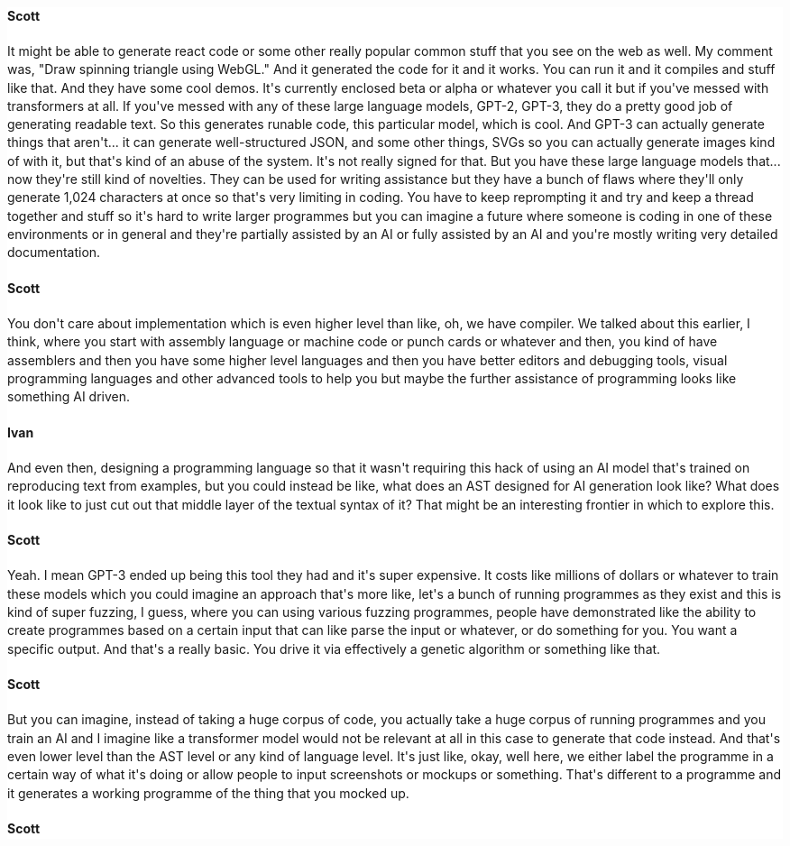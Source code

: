 #### Scott

It might be able to generate react code or some other really popular common stuff that you see on the web as well. My comment was, "Draw spinning triangle using WebGL." And it generated the code for it and it works. You can run it and it compiles and stuff like that. And they have some cool demos. It's currently enclosed beta or alpha or whatever you call it but if you've messed with transformers at all. If you've messed with any of these large language models, GPT-2, GPT-3, they do a pretty good job of generating readable text. So this generates runable code, this particular model, which is cool. And GPT-3 can actually generate things that aren't... it can generate well-structured JSON, and some other things, SVGs so you can actually generate images kind of with it, but that's kind of an abuse of the system. It's not really signed for that. But you have these large language models that... now they're still kind of novelties. They can be used for writing assistance but they have a bunch of flaws where they'll only generate 1,024 characters at once so that's very limiting in coding. You have to keep reprompting it and try and keep a thread together and stuff so it's hard to write larger programmes but you can imagine a future where someone is coding in one of these environments or in general and they're partially assisted by an AI or fully assisted by an AI and you're mostly writing very detailed documentation.

#### Scott

You don't care about implementation which is even higher level than like, oh, we have compiler. We talked about this earlier, I think, where you start with assembly language or machine code or punch cards or whatever and then, you kind of have assemblers and then you have some higher level languages and then you have better editors and debugging tools, visual programming languages and other advanced tools to help you but maybe the further assistance of programming looks like something AI driven.

#### Ivan

And even then, designing a programming language so that it wasn't requiring this hack of using an AI model that's trained on reproducing text from examples, but you could instead be like, what does an AST designed for AI generation look like? What does it look like to just cut out that middle layer of the textual syntax of it? That might be an interesting frontier in which to explore this.

#### Scott

Yeah. I mean GPT-3 ended up being this tool they had and it's super expensive. It costs like millions of dollars or whatever to train these models which you could imagine an approach that's more like, let's a bunch of running programmes as they exist and this is kind of super fuzzing, I guess, where you can using various fuzzing programmes, people have demonstrated like the ability to create programmes based on a certain input that can like parse the input or whatever, or do something for you. You want a specific output. And that's a really basic. You drive it via effectively a genetic algorithm or something like that.

#### Scott

But you can imagine, instead of taking a huge corpus of code, you actually take a huge corpus of running programmes and you train an AI and I imagine like a transformer model would not be relevant at all in this case to generate that code instead. And that's even lower level than the AST level or any kind of language level. It's just like, okay, well here, we either label the programme in a certain way of what it's doing or allow people to input screenshots or mockups or something. That's different to a programme and it generates a working programme of the thing that you mocked up.

#### Scott
